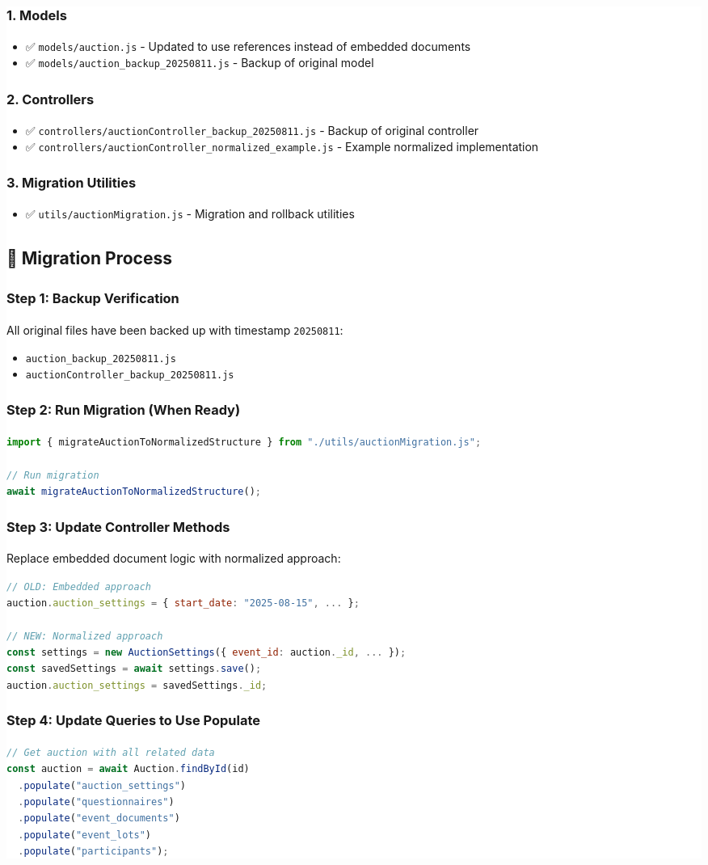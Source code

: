 ### 1. Models

- ✅ `models/auction.js` - Updated to use references instead of embedded documents
- ✅ `models/auction_backup_20250811.js` - Backup of original model

### 2. Controllers

- ✅ `controllers/auctionController_backup_20250811.js` - Backup of original controller
- ✅ `controllers/auctionController_normalized_example.js` - Example normalized implementation

### 3. Migration Utilities

- ✅ `utils/auctionMigration.js` - Migration and rollback utilities

## 🚀 Migration Process

### Step 1: Backup Verification

All original files have been backed up with timestamp `20250811`:

- `auction_backup_20250811.js`
- `auctionController_backup_20250811.js`

### Step 2: Run Migration (When Ready)

```javascript
import { migrateAuctionToNormalizedStructure } from "./utils/auctionMigration.js";

// Run migration
await migrateAuctionToNormalizedStructure();
```

### Step 3: Update Controller Methods

Replace embedded document logic with normalized approach:

```javascript
// OLD: Embedded approach
auction.auction_settings = { start_date: "2025-08-15", ... };

// NEW: Normalized approach
const settings = new AuctionSettings({ event_id: auction._id, ... });
const savedSettings = await settings.save();
auction.auction_settings = savedSettings._id;
```

### Step 4: Update Queries to Use Populate

```javascript
// Get auction with all related data
const auction = await Auction.findById(id)
  .populate("auction_settings")
  .populate("questionnaires")
  .populate("event_documents")
  .populate("event_lots")
  .populate("participants");
```
